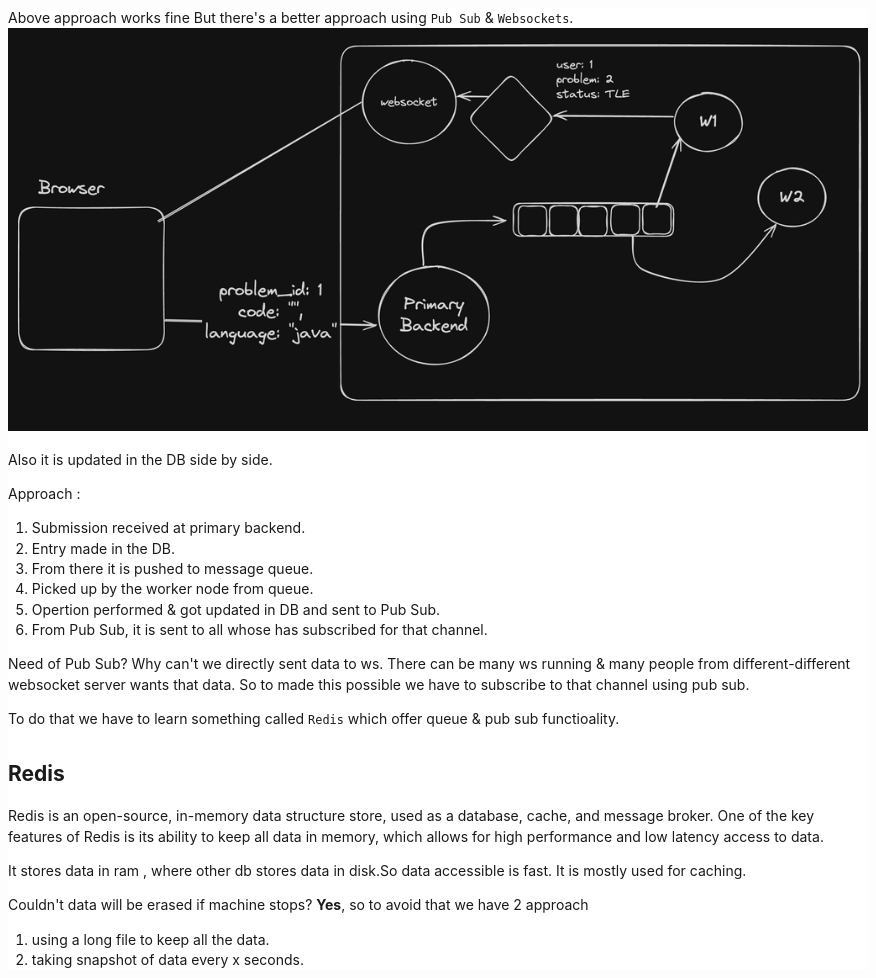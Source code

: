 Above approach works fine But there's a better approach using `Pub Sub` & `Websockets`.
![](leetcode2.png)

Also it is updated in the DB side by side.

Approach :

1. Submission received at primary backend.
2. Entry made in the DB.
3. From there it is pushed to message queue.
4. Picked up by the worker node from queue.
5. Opertion performed & got updated in DB and sent to Pub Sub.
6. From Pub Sub, it is sent to all whose has subscribed for that channel.

Need of Pub Sub? Why can't we directly sent data to ws.
There can be many ws running & many people from different-different websocket server wants that data. So to made this possible we have to subscribe to that channel using pub sub.

To do that we have to learn something called `Redis` which offer queue & pub sub functioality.

## Redis

Redis is an open-source, in-memory data structure store, used as a database, cache, and message broker.
One of the key features of Redis is its ability to keep all data in memory, which allows for high performance and low latency access to data.

It stores data in ram , where other db stores data in disk.So data accessible is fast. It is mostly used for caching.

Couldn't data will be erased if machine stops?
**Yes**, so to avoid that we have 2 approach

1. using a long file to keep all the data.
2. taking snapshot of data every x seconds.
